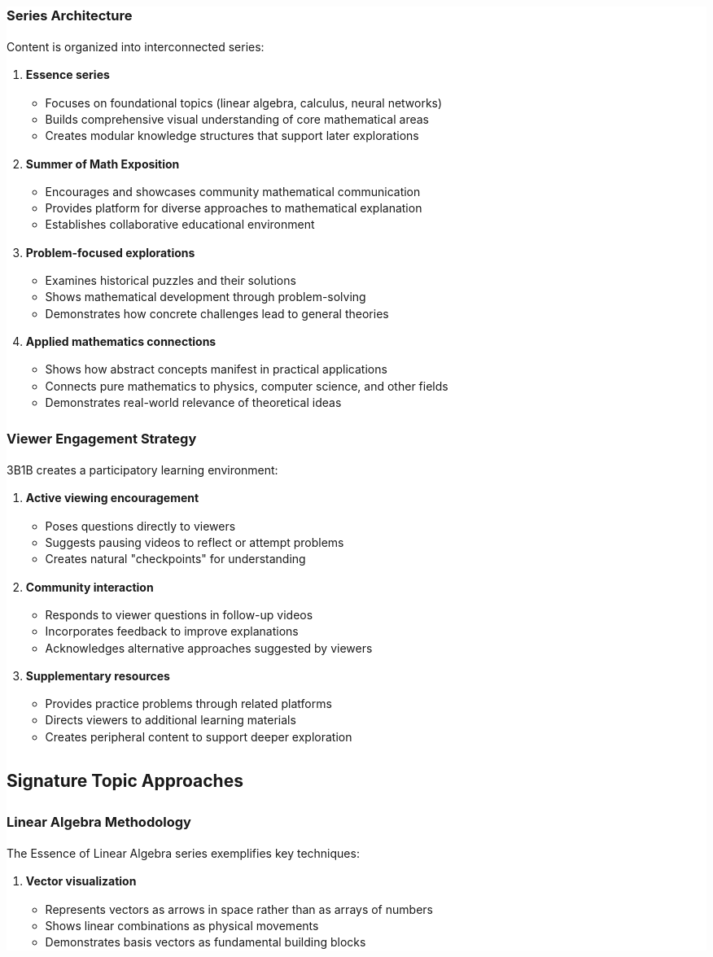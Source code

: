 ### Series Architecture

Content is organized into interconnected series:

1. **Essence series**

   - Focuses on foundational topics (linear algebra, calculus, neural networks)
   - Builds comprehensive visual understanding of core mathematical areas
   - Creates modular knowledge structures that support later explorations

2. **Summer of Math Exposition**

   - Encourages and showcases community mathematical communication
   - Provides platform for diverse approaches to mathematical explanation
   - Establishes collaborative educational environment

3. **Problem-focused explorations**

   - Examines historical puzzles and their solutions
   - Shows mathematical development through problem-solving
   - Demonstrates how concrete challenges lead to general theories

4. **Applied mathematics connections**
   - Shows how abstract concepts manifest in practical applications
   - Connects pure mathematics to physics, computer science, and other fields
   - Demonstrates real-world relevance of theoretical ideas

### Viewer Engagement Strategy

3B1B creates a participatory learning environment:

1. **Active viewing encouragement**

   - Poses questions directly to viewers
   - Suggests pausing videos to reflect or attempt problems
   - Creates natural "checkpoints" for understanding

2. **Community interaction**

   - Responds to viewer questions in follow-up videos
   - Incorporates feedback to improve explanations
   - Acknowledges alternative approaches suggested by viewers

3. **Supplementary resources**
   - Provides practice problems through related platforms
   - Directs viewers to additional learning materials
   - Creates peripheral content to support deeper exploration

## Signature Topic Approaches

### Linear Algebra Methodology

The Essence of Linear Algebra series exemplifies key techniques:

1. **Vector visualization**

   - Represents vectors as arrows in space rather than as arrays of numbers
   - Shows linear combinations as physical movements
   - Demonstrates basis vectors as fundamental building blocks
